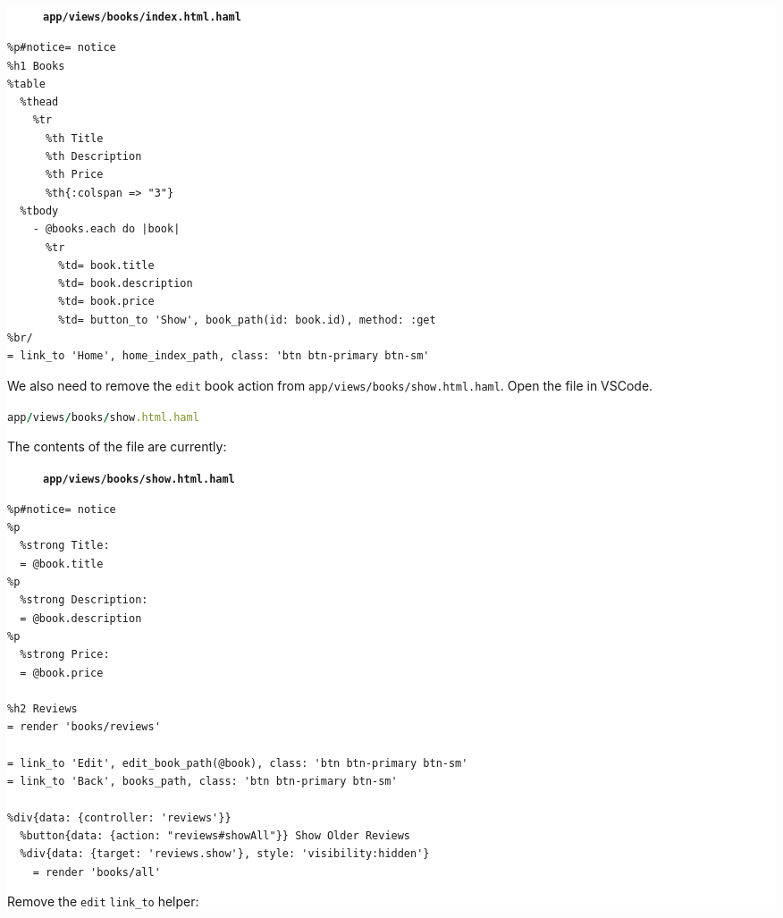 <figure><strong><code>app/views/books/index.html.haml</code></strong></figure>

```haml
%p#notice= notice
%h1 Books
%table
  %thead
    %tr
      %th Title
      %th Description
      %th Price
      %th{:colspan => "3"}
  %tbody
    - @books.each do |book|
      %tr
        %td= book.title
        %td= book.description
        %td= book.price
        %td= button_to 'Show', book_path(id: book.id), method: :get
%br/
= link_to 'Home', home_index_path, class: 'btn btn-primary btn-sm'
```
We also need to remove the `edit` book action from `app/views/books/show.html.haml`. Open the file in VSCode.
```rb
app/views/books/show.html.haml
```
The contents of the file are currently: 

<figure><strong><code>app/views/books/show.html.haml</code></strong></figure>

```haml
%p#notice= notice
%p
  %strong Title:
  = @book.title
%p
  %strong Description:
  = @book.description
%p
  %strong Price:
  = @book.price

%h2 Reviews
= render 'books/reviews'

= link_to 'Edit', edit_book_path(@book), class: 'btn btn-primary btn-sm'
= link_to 'Back', books_path, class: 'btn btn-primary btn-sm'

%div{data: {controller: 'reviews'}}
  %button{data: {action: "reviews#showAll"}} Show Older Reviews
  %div{data: {target: 'reviews.show'}, style: 'visibility:hidden'}
    = render 'books/all'
```
Remove the `edit` `link_to` helper:
